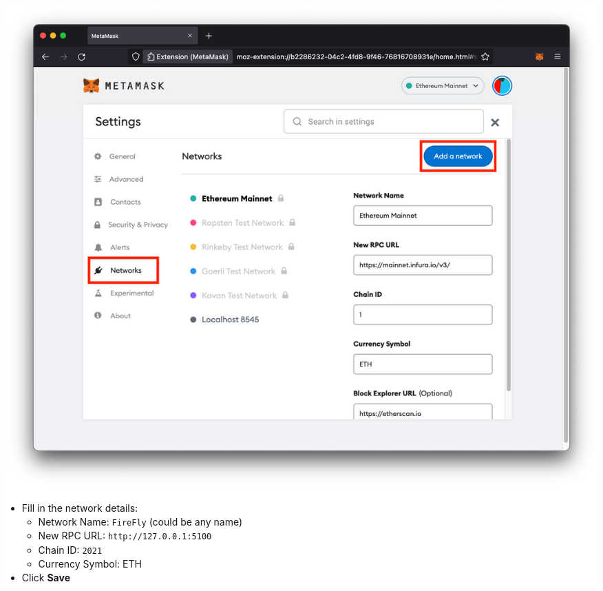   ![Metamask Add Network](../../images/metamask/add_network.png)

- Fill in the network details:
  - Network Name: `FireFly` (could be any name)
  - New RPC URL: `http://127.0.0.1:5100`
  - Chain ID: `2021`
  - Currency Symbol: ETH
- Click **Save**